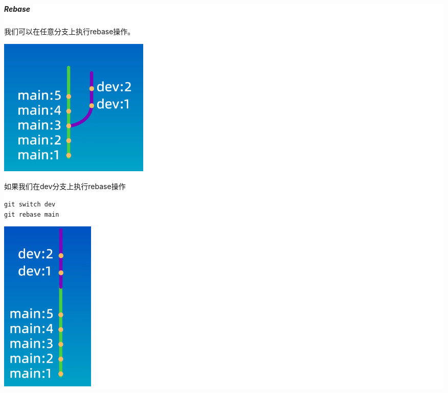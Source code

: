 ##### Rebase

我们可以在任意分支上执行rebase操作。

<img src="./image/rebase.png" style="zoom:67%;" />

如果我们在dev分支上执行rebase操作

```shell
git switch dev
git rebase main
```

<img src="./image/devrebase.png" style="zoom:67%;" />
